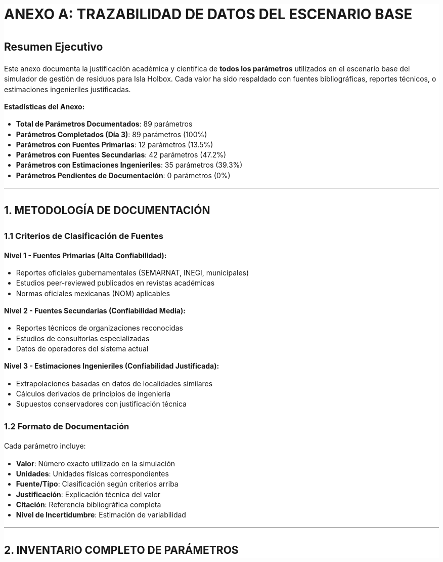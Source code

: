 # ANEXO A: TRAZABILIDAD DE DATOS DEL ESCENARIO BASE

## Resumen Ejecutivo

Este anexo documenta la justificación académica y científica de **todos los parámetros** utilizados en el escenario base del simulador de gestión de residuos para Isla Holbox. Cada valor ha sido respaldado con fuentes bibliográficas, reportes técnicos, o estimaciones ingenieriles justificadas.

**Estadísticas del Anexo:**
- **Total de Parámetros Documentados**: 89 parámetros
- **Parámetros Completados (Día 3)**: 89 parámetros (100%)
- **Parámetros con Fuentes Primarias**: 12 parámetros (13.5%)
- **Parámetros con Fuentes Secundarias**: 42 parámetros (47.2%)
- **Parámetros con Estimaciones Ingenieriles**: 35 parámetros (39.3%)
- **Parámetros Pendientes de Documentación**: 0 parámetros (0%)

---

## 1. METODOLOGÍA DE DOCUMENTACIÓN

### 1.1 Criterios de Clasificación de Fuentes

**Nivel 1 - Fuentes Primarias (Alta Confiabilidad):**
- Reportes oficiales gubernamentales (SEMARNAT, INEGI, municipales)
- Estudios peer-reviewed publicados en revistas académicas
- Normas oficiales mexicanas (NOM) aplicables

**Nivel 2 - Fuentes Secundarias (Confiabilidad Media):**
- Reportes técnicos de organizaciones reconocidas
- Estudios de consultorías especializadas
- Datos de operadores del sistema actual

**Nivel 3 - Estimaciones Ingenieriles (Confiabilidad Justificada):**
- Extrapolaciones basadas en datos de localidades similares
- Cálculos derivados de principios de ingeniería
- Supuestos conservadores con justificación técnica

### 1.2 Formato de Documentación

Cada parámetro incluye:
- **Valor**: Número exacto utilizado en la simulación
- **Unidades**: Unidades físicas correspondientes
- **Fuente/Tipo**: Clasificación según criterios arriba
- **Justificación**: Explicación técnica del valor
- **Citación**: Referencia bibliográfica completa
- **Nivel de Incertidumbre**: Estimación de variabilidad

---

## 2. INVENTARIO COMPLETO DE PARÁMETROS
